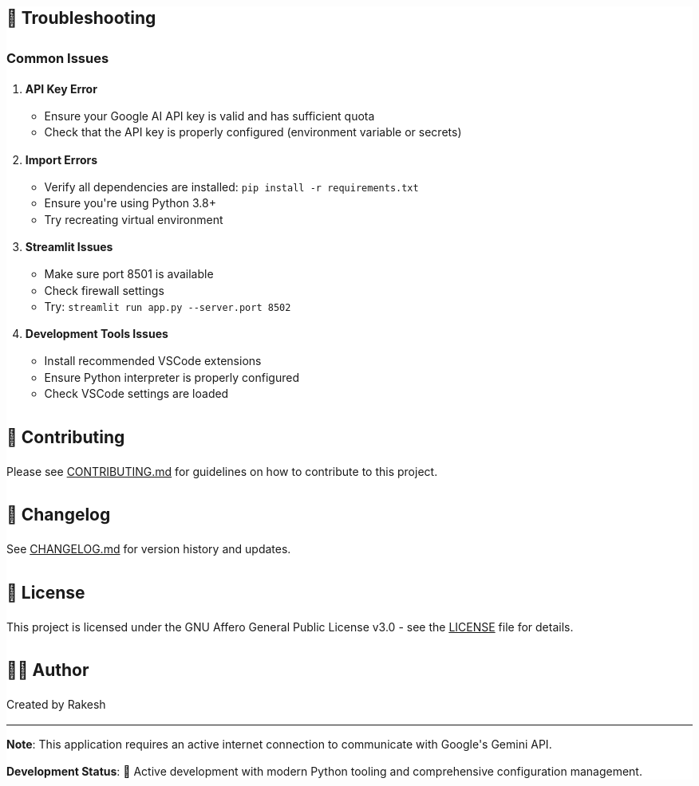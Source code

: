 ## 🐛 Troubleshooting

### Common Issues

1. **API Key Error**
   - Ensure your Google AI API key is valid and has sufficient quota
   - Check that the API key is properly configured (environment variable or secrets)

2. **Import Errors**
   - Verify all dependencies are installed: `pip install -r requirements.txt`
   - Ensure you're using Python 3.8+
   - Try recreating virtual environment

3. **Streamlit Issues**
   - Make sure port 8501 is available
   - Check firewall settings
   - Try: `streamlit run app.py --server.port 8502`

4. **Development Tools Issues**
   - Install recommended VSCode extensions
   - Ensure Python interpreter is properly configured
   - Check VSCode settings are loaded

## 🤝 Contributing

Please see [CONTRIBUTING.md](CONTRIBUTING.md) for guidelines on how to contribute to this project.

## 📝 Changelog

See [CHANGELOG.md](CHANGELOG.md) for version history and updates.

## 📄 License

This project is licensed under the GNU Affero General Public License v3.0 - see the [LICENSE](LICENSE) file for details.

## 👨‍💻 Author

Created by Rakesh

---

**Note**: This application requires an active internet connection to communicate with Google's Gemini API.

**Development Status**: 🚧 Active development with modern Python tooling and comprehensive configuration management.
